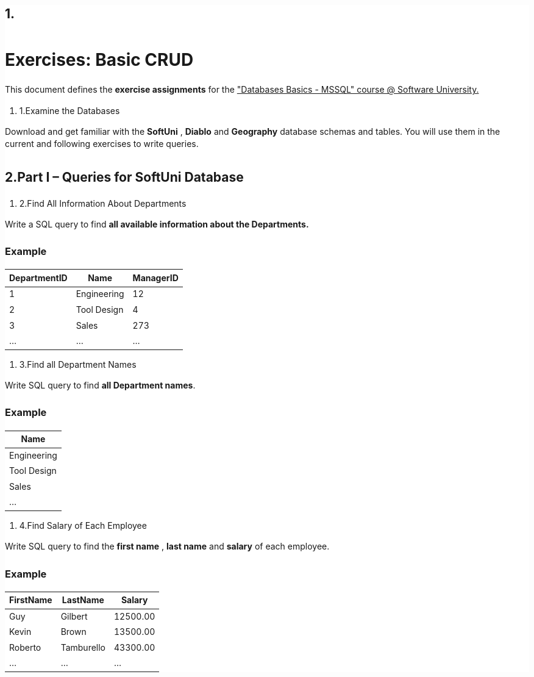 ## 1.
# Exercises: Basic CRUD

This document defines the **exercise assignments** for the [&quot;Databases Basics - MSSQL&quot; course @ Software University.](https://softuni.bg/courses/databases-basics-ms-sql-server)

1. 1.Examine the Databases

Download and get familiar with the **SoftUni** , **Diablo** and **Geography** database schemas and tables. You will use them in the current and following exercises to write queries.

## 2.Part I – Queries for SoftUni Database

1. 2.Find All Information About Departments

Write a SQL query to find **all available information about the Departments.**

### Example

| **DepartmentID** | **Name** | **ManagerID** |
| --- | --- | --- |
| 1 | Engineering | 12 |
| 2 | Tool Design | 4 |
| 3 | Sales | 273 |
| … | … | … |

1. 3.Find all Department Names

Write SQL query to find **all Department names**.

### Example

| **Name** |
| --- |
| Engineering |
| Tool Design |
| Sales |
| … |

1. 4.Find Salary of Each Employee

Write SQL query to find the **first name** , **last name** and **salary** of each employee.

### Example

| **FirstName** | **LastName** | **Salary** |
| --- | --- | --- |
| Guy | Gilbert | 12500.00 |
| Kevin | Brown | 13500.00 |
| Roberto | Tamburello | 43300.00 |
| … | … | … |
